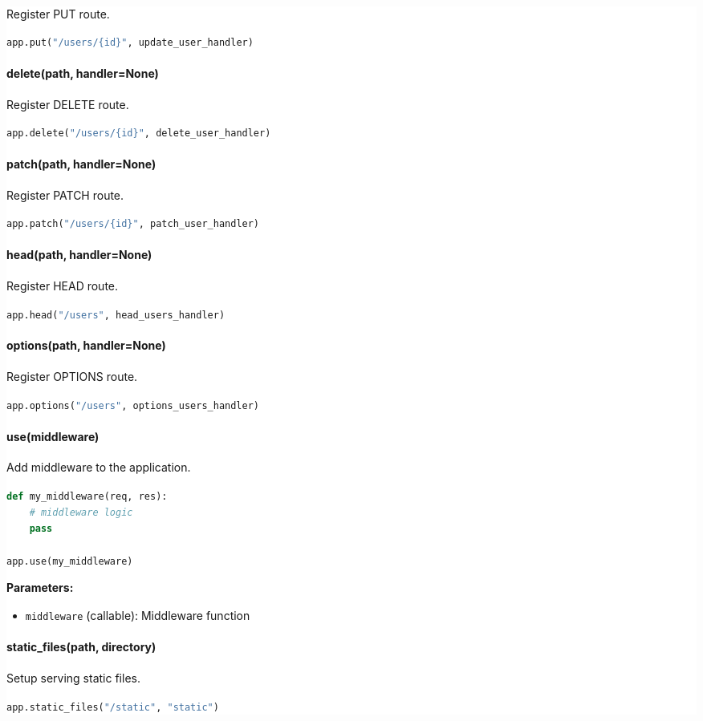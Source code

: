 Register PUT route.

```python
app.put("/users/{id}", update_user_handler)
```

#### delete(path, handler=None)

Register DELETE route.

```python
app.delete("/users/{id}", delete_user_handler)
```

#### patch(path, handler=None)

Register PATCH route.

```python
app.patch("/users/{id}", patch_user_handler)
```

#### head(path, handler=None)

Register HEAD route.

```python
app.head("/users", head_users_handler)
```

#### options(path, handler=None)

Register OPTIONS route.

```python
app.options("/users", options_users_handler)
```

#### use(middleware)

Add middleware to the application.

```python
def my_middleware(req, res):
    # middleware logic
    pass

app.use(my_middleware)
```

**Parameters:**
- `middleware` (callable): Middleware function

#### static_files(path, directory)

Setup serving static files.

```python
app.static_files("/static", "static")
```
